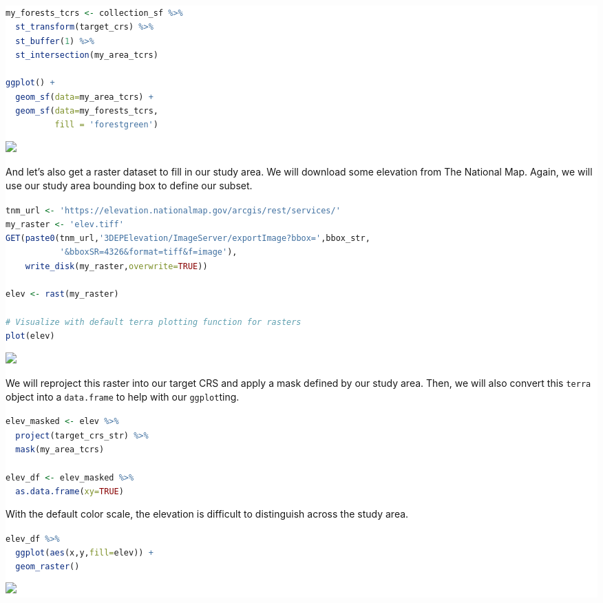 ```r
my_forests_tcrs <- collection_sf %>%
  st_transform(target_crs) %>%
  st_buffer(1) %>%
  st_intersection(my_area_tcrs)

ggplot() +
  geom_sf(data=my_area_tcrs) +
  geom_sf(data=my_forests_tcrs,
          fill = 'forestgreen')
```

![](../Visualizations/assets/R_forests_study_area_clear-1.png)

And let’s also get a raster dataset to fill in our study area. We will
download some elevation from The National Map. Again, we will use our
study area bounding box to define our subset.

```r
tnm_url <- 'https://elevation.nationalmap.gov/arcgis/rest/services/'
my_raster <- 'elev.tiff'
GET(paste0(tnm_url,'3DEPElevation/ImageServer/exportImage?bbox=',bbox_str,
           '&bboxSR=4326&format=tiff&f=image'), 
    write_disk(my_raster,overwrite=TRUE))

elev <- rast(my_raster) 

# Visualize with default terra plotting function for rasters
plot(elev)
```

![](../Visualizations/assets/R_elev-1.png)

We will reproject this raster into our target CRS and apply a mask
defined by our study area. Then, we will also convert this `terra`
object into a `data.frame` to help with our `ggplot`ting.

```r
elev_masked <- elev %>%
  project(target_crs_str) %>%
  mask(my_area_tcrs)

elev_df <- elev_masked %>%
  as.data.frame(xy=TRUE)
```

With the default color scale, the elevation is difficult to distinguish
across the study area.

```r
elev_df %>%
  ggplot(aes(x,y,fill=elev)) +
  geom_raster()
```

![](../Visualizations/assets/R_raster-1.png)
